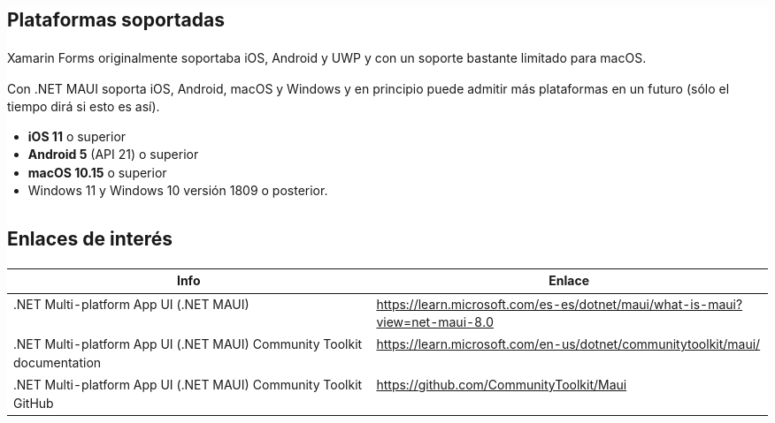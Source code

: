 ## Plataformas soportadas

Xamarin Forms originalmente soportaba iOS, Android y UWP y con un soporte bastante limitado para macOS.

Con .NET MAUI soporta iOS, Android, macOS y Windows y en principio puede admitir más plataformas en un futuro (sólo el tiempo dirá si esto es así).

* **iOS 11** o superior
* **Android 5** (API 21) o superior
* **macOS 10.15** o superior
* Windows 11 y Windows 10 versión 1809 o posterior.

## Enlaces de interés

| Info    | Enlace |
| -------- | ------- |
| .NET Multi-platform App UI (.NET MAUI) | https://learn.microsoft.com/es-es/dotnet/maui/what-is-maui?view=net-maui-8.0   |
| .NET Multi-platform App UI (.NET MAUI) Community Toolkit documentation  | https://learn.microsoft.com/en-us/dotnet/communitytoolkit/maui/   |
| .NET Multi-platform App UI (.NET MAUI) Community Toolkit GitHub | https://github.com/CommunityToolkit/Maui     |